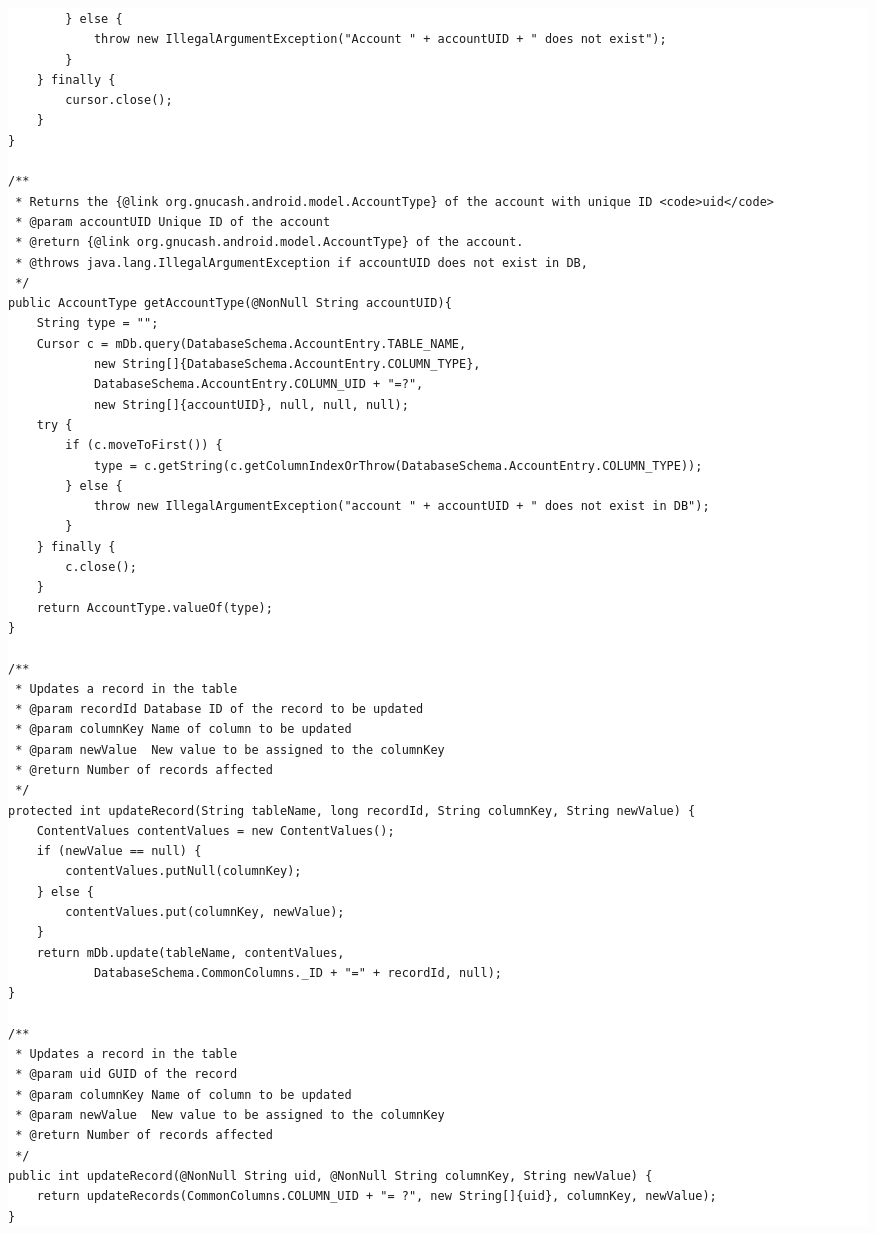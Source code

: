             } else {
                throw new IllegalArgumentException("Account " + accountUID + " does not exist");
            }
        } finally {
            cursor.close();
        }
    }

    /**
     * Returns the {@link org.gnucash.android.model.AccountType} of the account with unique ID <code>uid</code>
     * @param accountUID Unique ID of the account
     * @return {@link org.gnucash.android.model.AccountType} of the account.
     * @throws java.lang.IllegalArgumentException if accountUID does not exist in DB,
     */
    public AccountType getAccountType(@NonNull String accountUID){
        String type = "";
        Cursor c = mDb.query(DatabaseSchema.AccountEntry.TABLE_NAME,
                new String[]{DatabaseSchema.AccountEntry.COLUMN_TYPE},
                DatabaseSchema.AccountEntry.COLUMN_UID + "=?",
                new String[]{accountUID}, null, null, null);
        try {
            if (c.moveToFirst()) {
                type = c.getString(c.getColumnIndexOrThrow(DatabaseSchema.AccountEntry.COLUMN_TYPE));
            } else {
                throw new IllegalArgumentException("account " + accountUID + " does not exist in DB");
            }
        } finally {
            c.close();
        }
        return AccountType.valueOf(type);
    }

    /**
     * Updates a record in the table
     * @param recordId Database ID of the record to be updated
     * @param columnKey Name of column to be updated
     * @param newValue  New value to be assigned to the columnKey
     * @return Number of records affected
     */
    protected int updateRecord(String tableName, long recordId, String columnKey, String newValue) {
        ContentValues contentValues = new ContentValues();
        if (newValue == null) {
            contentValues.putNull(columnKey);
        } else {
            contentValues.put(columnKey, newValue);
        }
        return mDb.update(tableName, contentValues,
                DatabaseSchema.CommonColumns._ID + "=" + recordId, null);
    }

    /**
     * Updates a record in the table
     * @param uid GUID of the record
     * @param columnKey Name of column to be updated
     * @param newValue  New value to be assigned to the columnKey
     * @return Number of records affected
     */
    public int updateRecord(@NonNull String uid, @NonNull String columnKey, String newValue) {
        return updateRecords(CommonColumns.COLUMN_UID + "= ?", new String[]{uid}, columnKey, newValue);
    }

